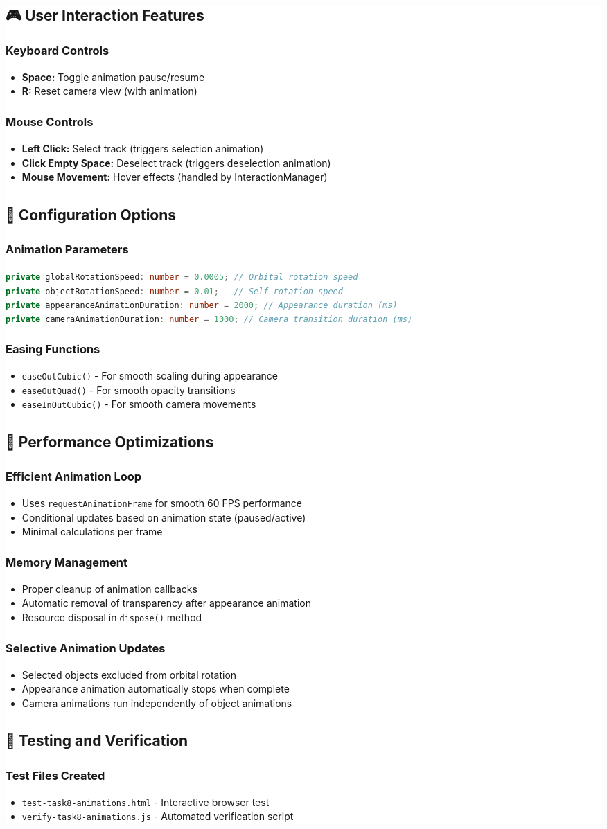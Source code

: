 ## 🎮 User Interaction Features

### Keyboard Controls
- **Space:** Toggle animation pause/resume
- **R:** Reset camera view (with animation)

### Mouse Controls
- **Left Click:** Select track (triggers selection animation)
- **Click Empty Space:** Deselect track (triggers deselection animation)
- **Mouse Movement:** Hover effects (handled by InteractionManager)

## 🔧 Configuration Options

### Animation Parameters
```typescript
private globalRotationSpeed: number = 0.0005; // Orbital rotation speed
private objectRotationSpeed: number = 0.01;   // Self rotation speed
private appearanceAnimationDuration: number = 2000; // Appearance duration (ms)
private cameraAnimationDuration: number = 1000; // Camera transition duration (ms)
```

### Easing Functions
- `easeOutCubic()` - For smooth scaling during appearance
- `easeOutQuad()` - For smooth opacity transitions
- `easeInOutCubic()` - For smooth camera movements

## 🚀 Performance Optimizations

### Efficient Animation Loop
- Uses `requestAnimationFrame` for smooth 60 FPS performance
- Conditional updates based on animation state (paused/active)
- Minimal calculations per frame

### Memory Management
- Proper cleanup of animation callbacks
- Automatic removal of transparency after appearance animation
- Resource disposal in `dispose()` method

### Selective Animation Updates
- Selected objects excluded from orbital rotation
- Appearance animation automatically stops when complete
- Camera animations run independently of object animations

## 🧪 Testing and Verification

### Test Files Created
- `test-task8-animations.html` - Interactive browser test
- `verify-task8-animations.js` - Automated verification script
